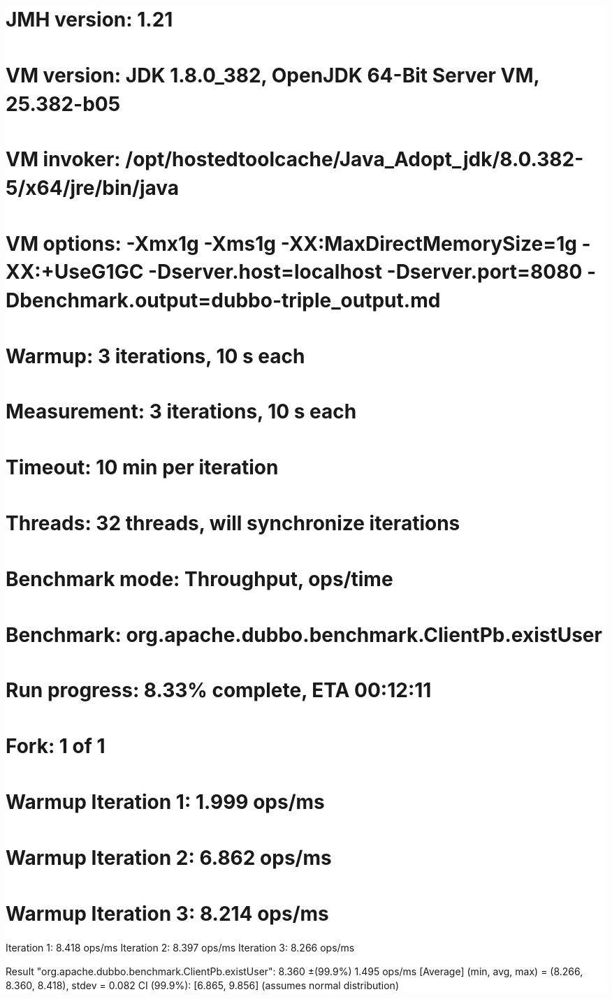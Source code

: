 
# JMH version: 1.21
# VM version: JDK 1.8.0_382, OpenJDK 64-Bit Server VM, 25.382-b05
# VM invoker: /opt/hostedtoolcache/Java_Adopt_jdk/8.0.382-5/x64/jre/bin/java
# VM options: -Xmx1g -Xms1g -XX:MaxDirectMemorySize=1g -XX:+UseG1GC -Dserver.host=localhost -Dserver.port=8080 -Dbenchmark.output=dubbo-triple_output.md
# Warmup: 3 iterations, 10 s each
# Measurement: 3 iterations, 10 s each
# Timeout: 10 min per iteration
# Threads: 32 threads, will synchronize iterations
# Benchmark mode: Throughput, ops/time
# Benchmark: org.apache.dubbo.benchmark.ClientPb.existUser

# Run progress: 8.33% complete, ETA 00:12:11
# Fork: 1 of 1
# Warmup Iteration   1: 1.999 ops/ms
# Warmup Iteration   2: 6.862 ops/ms
# Warmup Iteration   3: 8.214 ops/ms
Iteration   1: 8.418 ops/ms
Iteration   2: 8.397 ops/ms
Iteration   3: 8.266 ops/ms


Result "org.apache.dubbo.benchmark.ClientPb.existUser":
  8.360 ±(99.9%) 1.495 ops/ms [Average]
  (min, avg, max) = (8.266, 8.360, 8.418), stdev = 0.082
  CI (99.9%): [6.865, 9.856] (assumes normal distribution)
